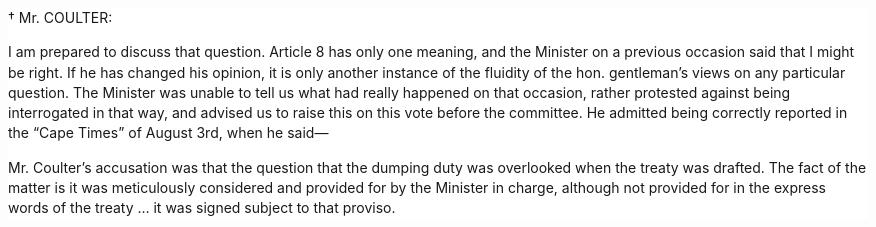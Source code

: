<from>&#x2020; Mr. <person refersTo="hansard_za">COULTER</person>:</from>

<p>I am prepared to discuss that question. Article 8 has only one meaning, and the Minister on a previous occasion said that I might be right. If he has changed his opinion, it is only another instance of the fluidity of the hon. gentleman&#x2019;s views on any particular question. The Minister was unable to tell us what had really happened on that occasion, rather protested against being interrogated in that way, and advised us to raise this on this vote before the committee. He admitted being correctly reported in the &#x201C;Cape Times&#x201D; of August 3rd, when he said&#x2014;</p>

<block name="quote">Mr. Coulter&#x2019;s accusation was that the question that the dumping duty was overlooked when the treaty was drafted. The fact of the matter is it was meticulously considered and provided for by the Minister in charge, although not provided for in the express words of the treaty &#x2026; it was signed subject to that proviso.</block>
